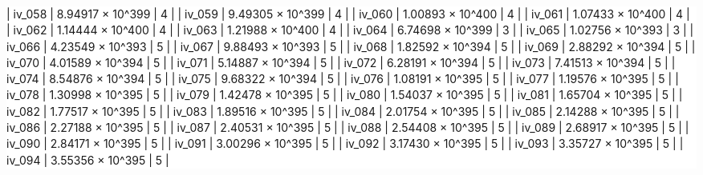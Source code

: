 | iv_058 | 8.94917 × 10^399 | 4 |
| iv_059 | 9.49305 × 10^399 | 4 |
| iv_060 | 1.00893 × 10^400 | 4 |
| iv_061 | 1.07433 × 10^400 | 4 |
| iv_062 | 1.14444 × 10^400 | 4 |
| iv_063 | 1.21988 × 10^400 | 4 |
| iv_064 | 6.74698 × 10^399 | 3 |
| iv_065 | 1.02756 × 10^393 | 3 |
| iv_066 | 4.23549 × 10^393 | 5 |
| iv_067 | 9.88493 × 10^393 | 5 |
| iv_068 | 1.82592 × 10^394 | 5 |
| iv_069 | 2.88292 × 10^394 | 5 |
| iv_070 | 4.01589 × 10^394 | 5 |
| iv_071 | 5.14887 × 10^394 | 5 |
| iv_072 | 6.28191 × 10^394 | 5 |
| iv_073 | 7.41513 × 10^394 | 5 |
| iv_074 | 8.54876 × 10^394 | 5 |
| iv_075 | 9.68322 × 10^394 | 5 |
| iv_076 | 1.08191 × 10^395 | 5 |
| iv_077 | 1.19576 × 10^395 | 5 |
| iv_078 | 1.30998 × 10^395 | 5 |
| iv_079 | 1.42478 × 10^395 | 5 |
| iv_080 | 1.54037 × 10^395 | 5 |
| iv_081 | 1.65704 × 10^395 | 5 |
| iv_082 | 1.77517 × 10^395 | 5 |
| iv_083 | 1.89516 × 10^395 | 5 |
| iv_084 | 2.01754 × 10^395 | 5 |
| iv_085 | 2.14288 × 10^395 | 5 |
| iv_086 | 2.27188 × 10^395 | 5 |
| iv_087 | 2.40531 × 10^395 | 5 |
| iv_088 | 2.54408 × 10^395 | 5 |
| iv_089 | 2.68917 × 10^395 | 5 |
| iv_090 | 2.84171 × 10^395 | 5 |
| iv_091 | 3.00296 × 10^395 | 5 |
| iv_092 | 3.17430 × 10^395 | 5 |
| iv_093 | 3.35727 × 10^395 | 5 |
| iv_094 | 3.55356 × 10^395 | 5 |